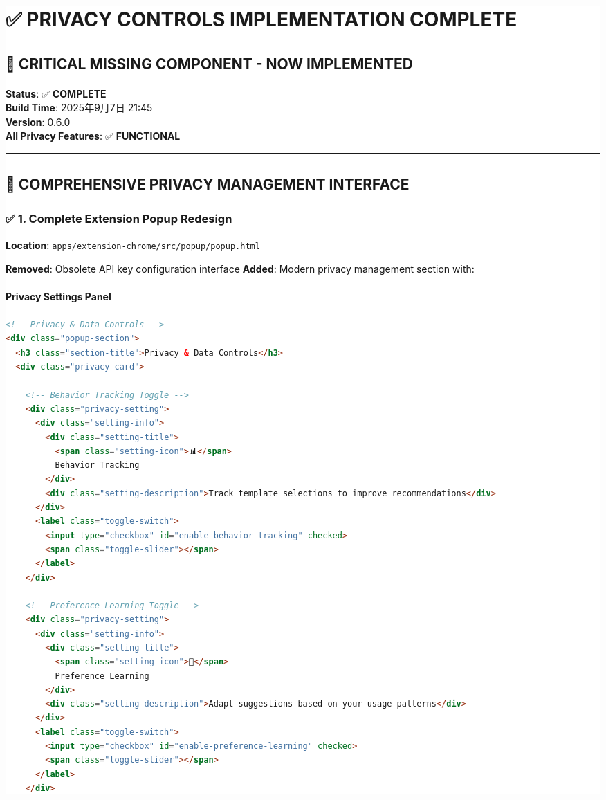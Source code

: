 # ✅ **PRIVACY CONTROLS IMPLEMENTATION COMPLETE**

## 🎯 **CRITICAL MISSING COMPONENT - NOW IMPLEMENTED**

**Status**: ✅ **COMPLETE**  
**Build Time**: 2025年9月7日 21:45  
**Version**: 0.6.0  
**All Privacy Features**: ✅ **FUNCTIONAL**

---

## 🚀 **COMPREHENSIVE PRIVACY MANAGEMENT INTERFACE**

### **✅ 1. Complete Extension Popup Redesign**
**Location**: `apps/extension-chrome/src/popup/popup.html`

**Removed**: Obsolete API key configuration interface
**Added**: Modern privacy management section with:

#### **Privacy Settings Panel**
```html
<!-- Privacy & Data Controls -->
<div class="popup-section">
  <h3 class="section-title">Privacy & Data Controls</h3>
  <div class="privacy-card">
    
    <!-- Behavior Tracking Toggle -->
    <div class="privacy-setting">
      <div class="setting-info">
        <div class="setting-title">
          <span class="setting-icon">📊</span>
          Behavior Tracking
        </div>
        <div class="setting-description">Track template selections to improve recommendations</div>
      </div>
      <label class="toggle-switch">
        <input type="checkbox" id="enable-behavior-tracking" checked>
        <span class="toggle-slider"></span>
      </label>
    </div>
    
    <!-- Preference Learning Toggle -->
    <div class="privacy-setting">
      <div class="setting-info">
        <div class="setting-title">
          <span class="setting-icon">🧠</span>
          Preference Learning
        </div>
        <div class="setting-description">Adapt suggestions based on your usage patterns</div>
      </div>
      <label class="toggle-switch">
        <input type="checkbox" id="enable-preference-learning" checked>
        <span class="toggle-slider"></span>
      </label>
    </div>
```
